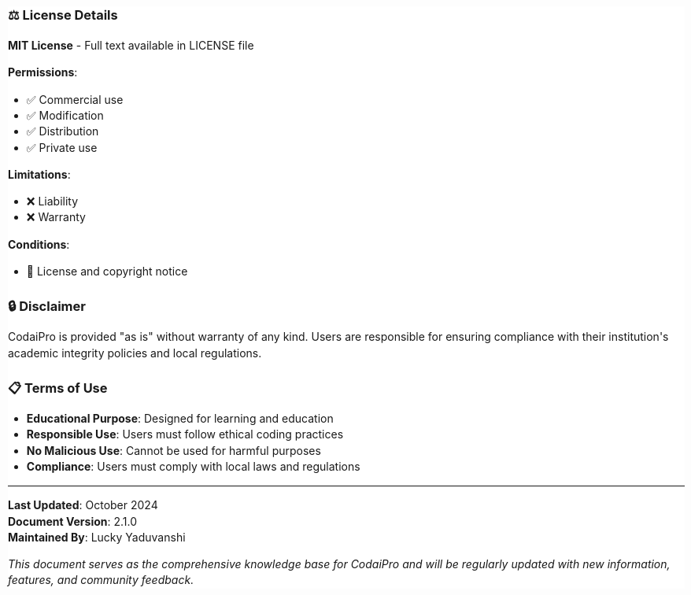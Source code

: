 ### ⚖️ License Details
**MIT License** - Full text available in LICENSE file

**Permissions**:
- ✅ Commercial use
- ✅ Modification
- ✅ Distribution
- ✅ Private use

**Limitations**:
- ❌ Liability
- ❌ Warranty

**Conditions**:
- 📄 License and copyright notice

### 🔒 Disclaimer
CodaiPro is provided "as is" without warranty of any kind. Users are responsible for ensuring compliance with their institution's academic integrity policies and local regulations.

### 📋 Terms of Use
- **Educational Purpose**: Designed for learning and education
- **Responsible Use**: Users must follow ethical coding practices
- **No Malicious Use**: Cannot be used for harmful purposes
- **Compliance**: Users must comply with local laws and regulations

---

**Last Updated**: October 2024  
**Document Version**: 2.1.0  
**Maintained By**: Lucky Yaduvanshi  

*This document serves as the comprehensive knowledge base for CodaiPro and will be regularly updated with new information, features, and community feedback.*